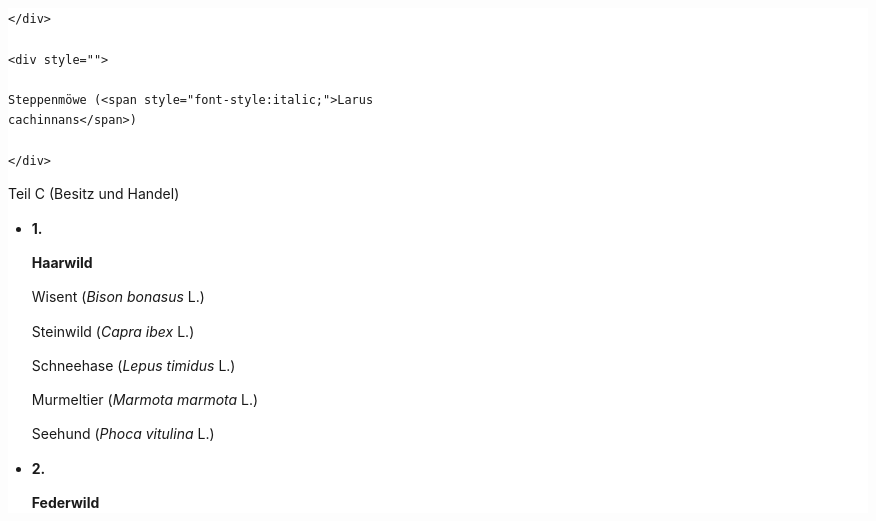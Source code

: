     </div>
    
    <div style="">
    
    Steppenmöwe (<span style="font-style:italic;">Larus
    cachinnans</span>)
    
    </div>

</div>

<div class="TS2" style="text-align:left;">

Teil C (Besitz und Handel)

</div>

<div class="jurAbsatz">

  - <span style=";font-weight:bold">1.</span>
    
    <div style="">
    
    <span style=";font-weight:bold">Haarwild</span>
    
    </div>
    
    <div style="">
    
    Wisent (<span style="font-style:italic;">Bison bonasus</span> L.)
    
    </div>
    
    <div style="">
    
    Steinwild (<span style="font-style:italic;">Capra ibex</span> L.)
    
    </div>
    
    <div style="">
    
    Schneehase (<span style="font-style:italic;">Lepus timidus</span>
    L.)
    
    </div>
    
    <div style="">
    
    Murmeltier (<span style="font-style:italic;">Marmota marmota</span>
    L.)
    
    </div>
    
    <div style="">
    
    Seehund (<span style="font-style:italic;">Phoca vitulina</span> L.)
    
    </div>

  - <span style=";font-weight:bold">2.</span>
    
    <div style="">
    
    <span style=";font-weight:bold">Federwild</span>
    
